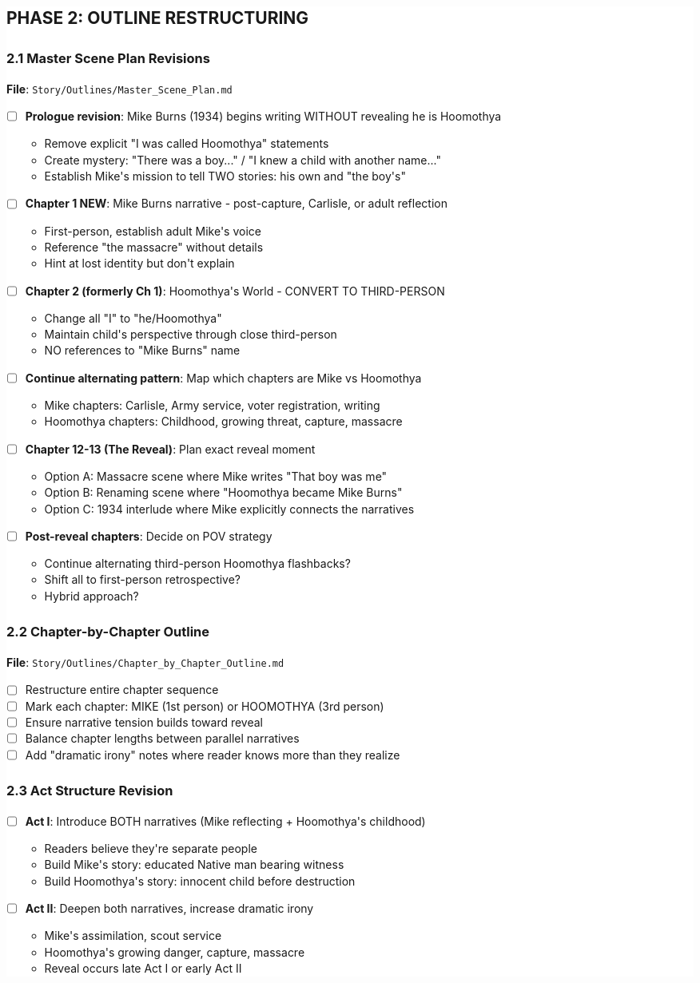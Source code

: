 ## PHASE 2: OUTLINE RESTRUCTURING

### 2.1 Master Scene Plan Revisions
**File**: `Story/Outlines/Master_Scene_Plan.md`

- [ ] **Prologue revision**: Mike Burns (1934) begins writing WITHOUT revealing he is Hoomothya
  - Remove explicit "I was called Hoomothya" statements
  - Create mystery: "There was a boy..." / "I knew a child with another name..."
  - Establish Mike's mission to tell TWO stories: his own and "the boy's"

- [ ] **Chapter 1 NEW**: Mike Burns narrative - post-capture, Carlisle, or adult reflection
  - First-person, establish adult Mike's voice
  - Reference "the massacre" without details
  - Hint at lost identity but don't explain

- [ ] **Chapter 2 (formerly Ch 1)**: Hoomothya's World - CONVERT TO THIRD-PERSON
  - Change all "I" to "he/Hoomothya"
  - Maintain child's perspective through close third-person
  - NO references to "Mike Burns" name

- [ ] **Continue alternating pattern**: Map which chapters are Mike vs Hoomothya
  - Mike chapters: Carlisle, Army service, voter registration, writing
  - Hoomothya chapters: Childhood, growing threat, capture, massacre

- [ ] **Chapter 12-13 (The Reveal)**: Plan exact reveal moment
  - Option A: Massacre scene where Mike writes "That boy was me"
  - Option B: Renaming scene where "Hoomothya became Mike Burns"
  - Option C: 1934 interlude where Mike explicitly connects the narratives

- [ ] **Post-reveal chapters**: Decide on POV strategy
  - Continue alternating third-person Hoomothya flashbacks?
  - Shift all to first-person retrospective?
  - Hybrid approach?

### 2.2 Chapter-by-Chapter Outline
**File**: `Story/Outlines/Chapter_by_Chapter_Outline.md`

- [ ] Restructure entire chapter sequence
- [ ] Mark each chapter: MIKE (1st person) or HOOMOTHYA (3rd person)
- [ ] Ensure narrative tension builds toward reveal
- [ ] Balance chapter lengths between parallel narratives
- [ ] Add "dramatic irony" notes where reader knows more than they realize

### 2.3 Act Structure Revision
- [ ] **Act I**: Introduce BOTH narratives (Mike reflecting + Hoomothya's childhood)
  - Readers believe they're separate people
  - Build Mike's story: educated Native man bearing witness
  - Build Hoomothya's story: innocent child before destruction

- [ ] **Act II**: Deepen both narratives, increase dramatic irony
  - Mike's assimilation, scout service
  - Hoomothya's growing danger, capture, massacre
  - Reveal occurs late Act I or early Act II
